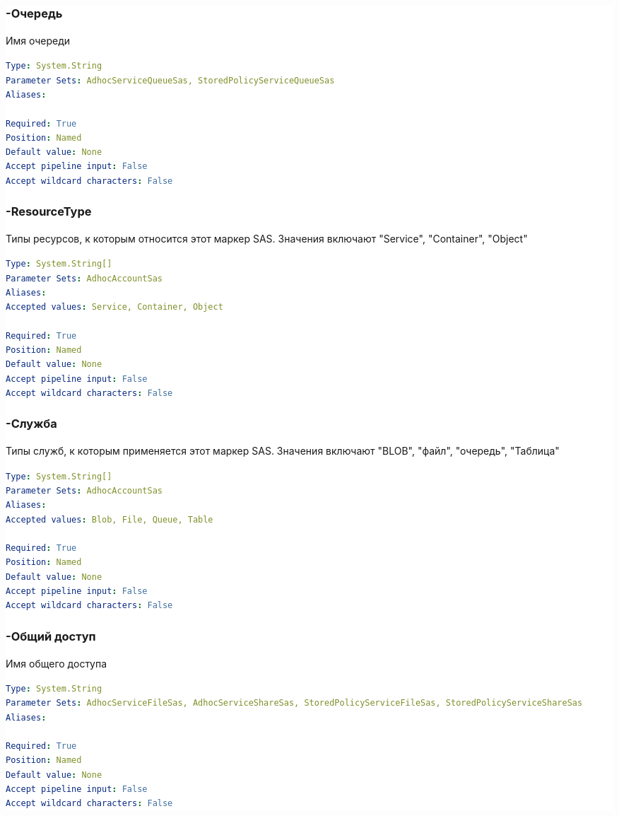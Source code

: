 ### -Очередь
Имя очереди

```yaml
Type: System.String
Parameter Sets: AdhocServiceQueueSas, StoredPolicyServiceQueueSas
Aliases: 

Required: True
Position: Named
Default value: None
Accept pipeline input: False
Accept wildcard characters: False
```

### -ResourceType
Типы ресурсов, к которым относится этот маркер SAS. Значения включают "Service", "Container", "Object"

```yaml
Type: System.String[]
Parameter Sets: AdhocAccountSas
Aliases: 
Accepted values: Service, Container, Object

Required: True
Position: Named
Default value: None
Accept pipeline input: False
Accept wildcard characters: False
```

### -Служба
Типы служб, к которым применяется этот маркер SAS. Значения включают "BLOB", "файл", "очередь", "Таблица"

```yaml
Type: System.String[]
Parameter Sets: AdhocAccountSas
Aliases: 
Accepted values: Blob, File, Queue, Table

Required: True
Position: Named
Default value: None
Accept pipeline input: False
Accept wildcard characters: False
```

### -Общий доступ
Имя общего доступа

```yaml
Type: System.String
Parameter Sets: AdhocServiceFileSas, AdhocServiceShareSas, StoredPolicyServiceFileSas, StoredPolicyServiceShareSas
Aliases: 

Required: True
Position: Named
Default value: None
Accept pipeline input: False
Accept wildcard characters: False
```
